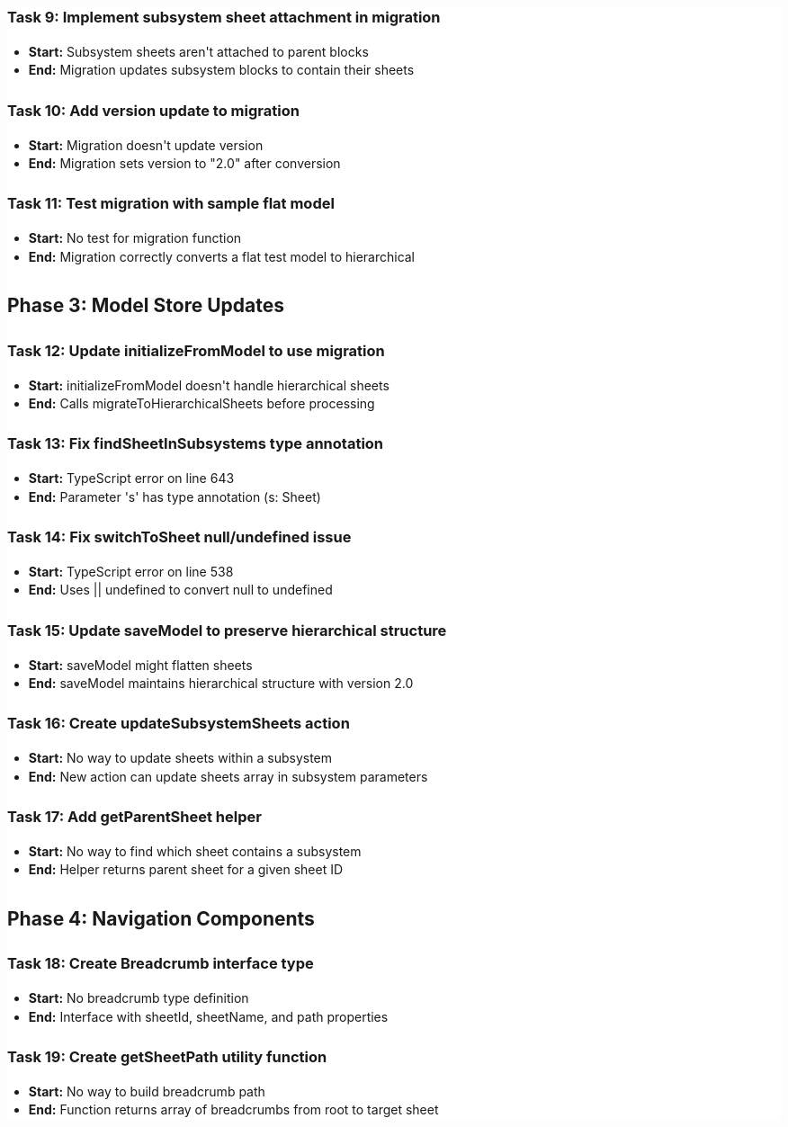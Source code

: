### Task 9: Implement subsystem sheet attachment in migration
- **Start:** Subsystem sheets aren't attached to parent blocks
- **End:** Migration updates subsystem blocks to contain their sheets

### Task 10: Add version update to migration
- **Start:** Migration doesn't update version
- **End:** Migration sets version to "2.0" after conversion

### Task 11: Test migration with sample flat model
- **Start:** No test for migration function
- **End:** Migration correctly converts a flat test model to hierarchical

## Phase 3: Model Store Updates

### Task 12: Update initializeFromModel to use migration
- **Start:** initializeFromModel doesn't handle hierarchical sheets
- **End:** Calls migrateToHierarchicalSheets before processing

### Task 13: Fix findSheetInSubsystems type annotation
- **Start:** TypeScript error on line 643
- **End:** Parameter 's' has type annotation (s: Sheet)

### Task 14: Fix switchToSheet null/undefined issue
- **Start:** TypeScript error on line 538
- **End:** Uses || undefined to convert null to undefined

### Task 15: Update saveModel to preserve hierarchical structure
- **Start:** saveModel might flatten sheets
- **End:** saveModel maintains hierarchical structure with version 2.0

### Task 16: Create updateSubsystemSheets action
- **Start:** No way to update sheets within a subsystem
- **End:** New action can update sheets array in subsystem parameters

### Task 17: Add getParentSheet helper
- **Start:** No way to find which sheet contains a subsystem
- **End:** Helper returns parent sheet for a given sheet ID

## Phase 4: Navigation Components

### Task 18: Create Breadcrumb interface type
- **Start:** No breadcrumb type definition
- **End:** Interface with sheetId, sheetName, and path properties

### Task 19: Create getSheetPath utility function
- **Start:** No way to build breadcrumb path
- **End:** Function returns array of breadcrumbs from root to target sheet

